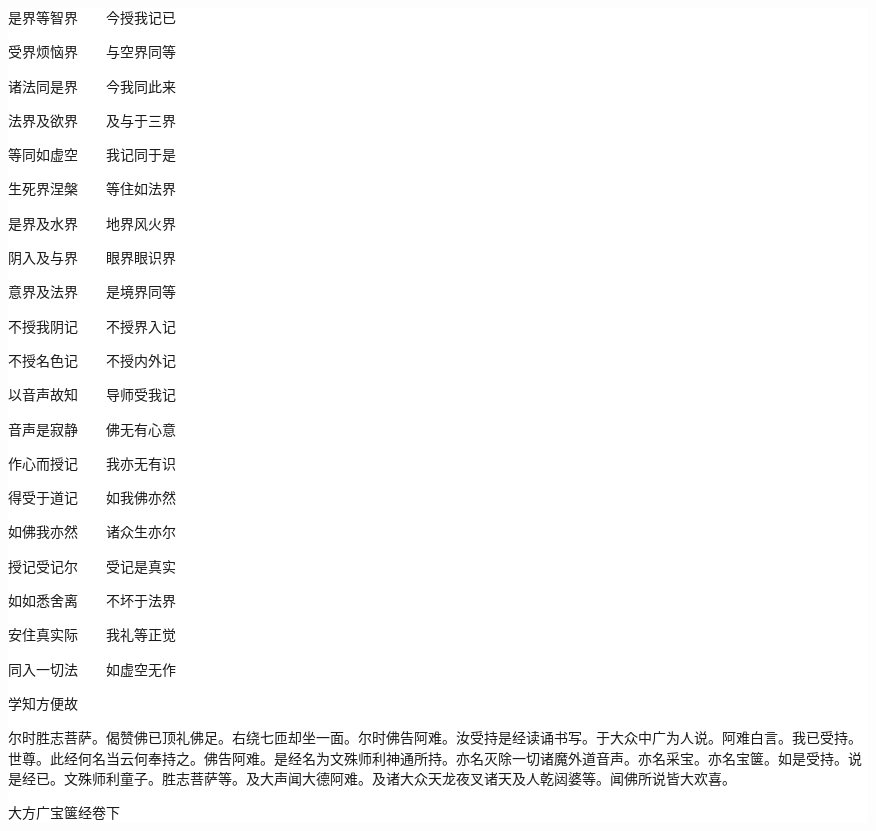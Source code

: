 是界等智界　　今授我记已  

受界烦恼界　　与空界同等  

诸法同是界　　今我同此来  

法界及欲界　　及与于三界  

等同如虚空　　我记同于是  

生死界涅槃　　等住如法界  

是界及水界　　地界风火界  

阴入及与界　　眼界眼识界  

意界及法界　　是境界同等  

不授我阴记　　不授界入记  

不授名色记　　不授内外记  

以音声故知　　导师受我记  

音声是寂静　　佛无有心意  

作心而授记　　我亦无有识  

得受于道记　　如我佛亦然  

如佛我亦然　　诸众生亦尔  

授记受记尔　　受记是真实  

如如悉舍离　　不坏于法界  

安住真实际　　我礼等正觉  

同入一切法　　如虚空无作  

学知方便故  

尔时胜志菩萨。偈赞佛已顶礼佛足。右绕七匝却坐一面。尔时佛告阿难。汝受持是经读诵书写。于大众中广为人说。阿难白言。我已受持。世尊。此经何名当云何奉持之。佛告阿难。是经名为文殊师利神通所持。亦名灭除一切诸魔外道音声。亦名采宝。亦名宝箧。如是受持。说是经已。文殊师利童子。胜志菩萨等。及大声闻大德阿难。及诸大众天龙夜叉诸天及人乾闼婆等。闻佛所说皆大欢喜。  

大方广宝箧经卷下  
